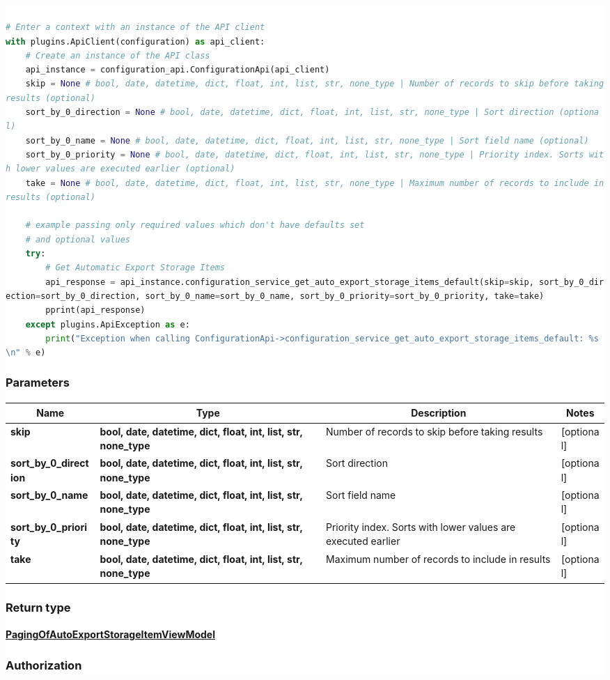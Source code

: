 ```python

# Enter a context with an instance of the API client
with plugins.ApiClient(configuration) as api_client:
    # Create an instance of the API class
    api_instance = configuration_api.ConfigurationApi(api_client)
    skip = None # bool, date, datetime, dict, float, int, list, str, none_type | Number of records to skip before taking results (optional)
    sort_by_0_direction = None # bool, date, datetime, dict, float, int, list, str, none_type | Sort direction (optional)
    sort_by_0_name = None # bool, date, datetime, dict, float, int, list, str, none_type | Sort field name (optional)
    sort_by_0_priority = None # bool, date, datetime, dict, float, int, list, str, none_type | Priority index. Sorts with lower values are executed earlier (optional)
    take = None # bool, date, datetime, dict, float, int, list, str, none_type | Maximum number of records to include in results (optional)

    # example passing only required values which don't have defaults set
    # and optional values
    try:
        # Get Automatic Export Storage Items
        api_response = api_instance.configuration_service_get_auto_export_storage_items_default(skip=skip, sort_by_0_direction=sort_by_0_direction, sort_by_0_name=sort_by_0_name, sort_by_0_priority=sort_by_0_priority, take=take)
        pprint(api_response)
    except plugins.ApiException as e:
        print("Exception when calling ConfigurationApi->configuration_service_get_auto_export_storage_items_default: %s\n" % e)
```


### Parameters

Name | Type | Description  | Notes
------------- | ------------- | ------------- | -------------
 **skip** | **bool, date, datetime, dict, float, int, list, str, none_type**| Number of records to skip before taking results | [optional]
 **sort_by_0_direction** | **bool, date, datetime, dict, float, int, list, str, none_type**| Sort direction | [optional]
 **sort_by_0_name** | **bool, date, datetime, dict, float, int, list, str, none_type**| Sort field name | [optional]
 **sort_by_0_priority** | **bool, date, datetime, dict, float, int, list, str, none_type**| Priority index. Sorts with lower values are executed earlier | [optional]
 **take** | **bool, date, datetime, dict, float, int, list, str, none_type**| Maximum number of records to include in results | [optional]

### Return type

[**PagingOfAutoExportStorageItemViewModel**](PagingOfAutoExportStorageItemViewModel.md)

### Authorization

